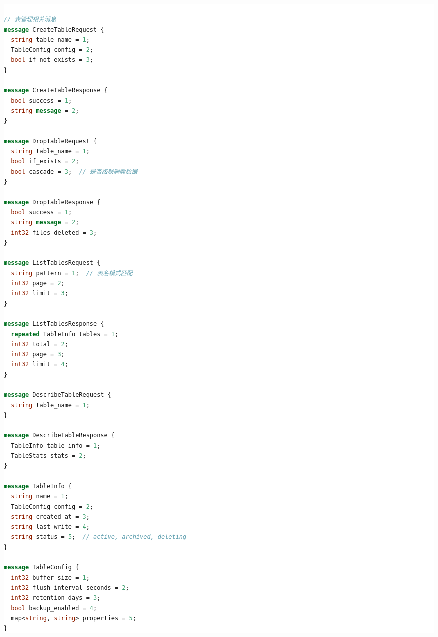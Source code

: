 ```protobuf

// 表管理相关消息
message CreateTableRequest {
  string table_name = 1;
  TableConfig config = 2;
  bool if_not_exists = 3;
}

message CreateTableResponse {
  bool success = 1;
  string message = 2;
}

message DropTableRequest {
  string table_name = 1;
  bool if_exists = 2;
  bool cascade = 3;  // 是否级联删除数据
}

message DropTableResponse {
  bool success = 1;
  string message = 2;
  int32 files_deleted = 3;
}

message ListTablesRequest {
  string pattern = 1;  // 表名模式匹配
  int32 page = 2;
  int32 limit = 3;
}

message ListTablesResponse {
  repeated TableInfo tables = 1;
  int32 total = 2;
  int32 page = 3;
  int32 limit = 4;
}

message DescribeTableRequest {
  string table_name = 1;
}

message DescribeTableResponse {
  TableInfo table_info = 1;
  TableStats stats = 2;
}

message TableInfo {
  string name = 1;
  TableConfig config = 2;
  string created_at = 3;
  string last_write = 4;
  string status = 5;  // active, archived, deleting
}

message TableConfig {
  int32 buffer_size = 1;
  int32 flush_interval_seconds = 2;
  int32 retention_days = 3;
  bool backup_enabled = 4;
  map<string, string> properties = 5;
}

```